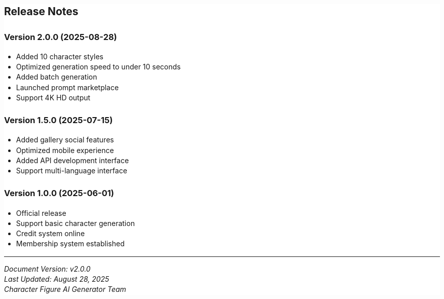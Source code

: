 
## Release Notes

### Version 2.0.0 (2025-08-28)
- Added 10 character styles
- Optimized generation speed to under 10 seconds
- Added batch generation
- Launched prompt marketplace
- Support 4K HD output

### Version 1.5.0 (2025-07-15)
- Added gallery social features
- Optimized mobile experience
- Added API development interface
- Support multi-language interface

### Version 1.0.0 (2025-06-01)
- Official release
- Support basic character generation
- Credit system online
- Membership system established

---

*Document Version: v2.0.0*  
*Last Updated: August 28, 2025*  
*Character Figure AI Generator Team*